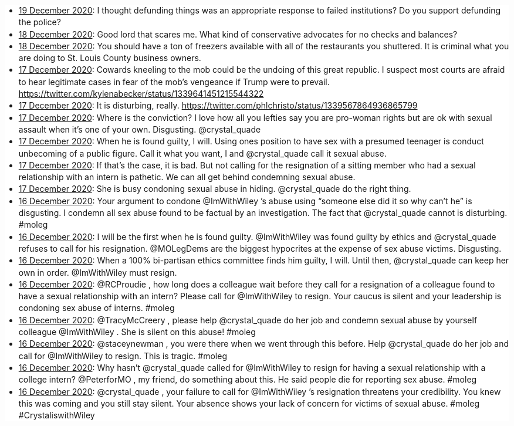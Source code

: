 * [19 December 2020](https://web.archive.org/web/20210108023338/https://twitter.com/HillForMissouri/status/1340111448085815297): I thought defunding things was an appropriate response to failed institutions? Do you support defunding the police?
* [18 December 2020](https://web.archive.org/web/20210108023339/https://twitter.com/HillForMissouri/status/1339933040659881984): Good lord that scares me. What kind of conservative advocates for no checks and balances?
* [18 December 2020](https://web.archive.org/web/20201218140637/https://twitter.com/HillForMissouri/status/1339932647078948864): You should have a ton of freezers available with all of the restaurants you shuttered. It is criminal what you are doing to St. Louis County business owners.
* [17 December 2020](https://web.archive.org/web/20201217222514/https://twitter.com/HillForMissouri/status/1339698120054231042): Cowards kneeling to the mob could be the undoing of this great republic. I suspect most courts are afraid to hear legitimate cases in fear of the mob’s vengeance if Trump were to prevail. https://twitter.com/kylenabecker/status/1339641451215544322
* [17 December 2020](https://web.archive.org/web/20210108023339/https://twitter.com/HillForMissouri/status/1339584770724880395): It is disturbing, really. https://twitter.com/phlchristo/status/1339567864936865799
* [17 December 2020](https://web.archive.org/web/20201217024718/https://twitter.com/HillForMissouri/status/1339401427479896064): Where is the conviction? I love how all you lefties say you are pro-woman rights but are ok with sexual assault when it’s one of your own. Disgusting.  @crystal_quade
* [17 December 2020](https://web.archive.org/web/20210108023341/https://twitter.com/HillForMissouri/status/1339368065562157056): When he is found guilty, I will. Using ones position to have sex with a presumed teenager is conduct unbecoming of a public figure. Call it what you want, I and  @crystal_quade  call it sexual abuse.
* [17 December 2020](https://web.archive.org/web/20210108023341/https://twitter.com/HillForMissouri/status/1339364141010722816): If that’s the case, it is bad. But not calling for the resignation of a sitting member who had a sexual relationship with an intern is pathetic. We can all get behind condemning sexual abuse.
* [17 December 2020](https://web.archive.org/web/20210108023341/https://twitter.com/HillForMissouri/status/1339363658212790274): She is busy condoning sexual abuse in hiding.  @crystal_quade  do the right thing.
* [16 December 2020](https://web.archive.org/web/20210108023342/https://twitter.com/HillForMissouri/status/1339355113656348672): Your argument to condone  @ImWithWiley ’s abuse using “someone else did it so why can’t he” is disgusting. I condemn all sex abuse found to be factual by an investigation. The fact that  @crystal_quade  cannot is disturbing.  #moleg
* [16 December 2020](https://web.archive.org/web/20210108023342/https://twitter.com/HillForMissouri/status/1339354507914977281): I will be the first when he is found guilty.  @ImWithWiley  was found guilty by ethics and  @crystal_quade  refuses to call for his resignation.  @MOLegDems  are the biggest hypocrites at the expense of sex abuse victims. Disgusting.
* [16 December 2020](https://web.archive.org/web/20210108023343/https://twitter.com/HillForMissouri/status/1339353292623785987): When a 100% bi-partisan ethics committee finds him guilty, I will. Until then,  @crystal_quade  can keep her own in order.  @ImWithWiley  must resign.
* [16 December 2020](https://web.archive.org/web/20201216231533/https://twitter.com/HillForMissouri/status/1339348107058921477): @RCProudie , how long does a colleague wait before they call for a resignation of a colleague found to have a sexual relationship with an intern? Please call for  @ImWithWiley   to resign. Your caucus is silent and your leadership is condoning sex abuse of interns.  #moleg
* [16 December 2020](https://web.archive.org/web/20201216231127/https://twitter.com/HillForMissouri/status/1339347207057780737): @TracyMcCreery , please help  @crystal_quade  do her job and condemn sexual abuse by yourself colleague  @ImWithWiley . She is silent on this abuse!  #moleg
* [16 December 2020](https://web.archive.org/web/20210108023344/https://twitter.com/HillForMissouri/status/1339346639681712131): @staceynewman , you were there when we went through this before. Help  @crystal_quade  do her job and call for  @ImWithWiley  to resign. This is tragic.  #moleg
* [16 December 2020](https://web.archive.org/web/20201216230734/https://twitter.com/HillForMissouri/status/1339346160687992832): Why hasn’t  @crystal_quade  called for  @ImWithWiley  to resign for having a sexual relationship with a college intern?  @PeterforMO , my friend, do something about this. He said people die for reporting sex abuse.  #moleg
* [16 December 2020](https://web.archive.org/web/20210108023345/https://twitter.com/HillForMissouri/status/1339342527254630400): @crystal_quade , your failure to call for  @ImWithWiley ’s resignation threatens your credibility. You knew this was coming and you still stay silent. Your absence shows your lack of concern for victims of sexual abuse.  #moleg   #CrystaliswithWiley